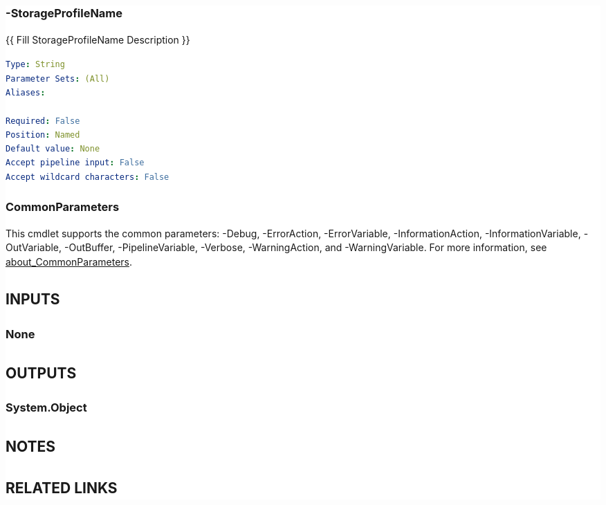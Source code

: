 ### -StorageProfileName
{{ Fill StorageProfileName Description }}

```yaml
Type: String
Parameter Sets: (All)
Aliases:

Required: False
Position: Named
Default value: None
Accept pipeline input: False
Accept wildcard characters: False
```

### CommonParameters
This cmdlet supports the common parameters: -Debug, -ErrorAction, -ErrorVariable, -InformationAction, -InformationVariable, -OutVariable, -OutBuffer, -PipelineVariable, -Verbose, -WarningAction, and -WarningVariable. For more information, see [about_CommonParameters](http://go.microsoft.com/fwlink/?LinkID=113216).

## INPUTS

### None

## OUTPUTS

### System.Object
## NOTES

## RELATED LINKS
